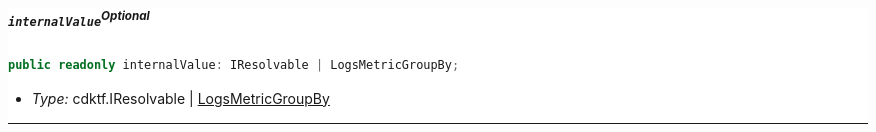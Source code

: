 ##### `internalValue`<sup>Optional</sup> <a name="internalValue" id="@cdktf/provider-datadog.logsMetric.LogsMetricGroupByOutputReference.property.internalValue"></a>

```typescript
public readonly internalValue: IResolvable | LogsMetricGroupBy;
```

- *Type:* cdktf.IResolvable | <a href="#@cdktf/provider-datadog.logsMetric.LogsMetricGroupBy">LogsMetricGroupBy</a>

---



